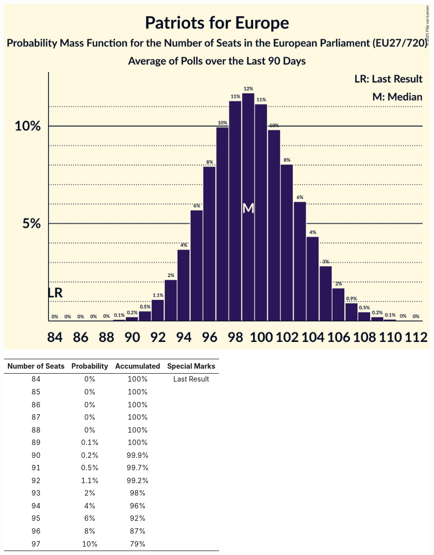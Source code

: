 ![Graph with seats probability mass function not yet produced](average-2025-05-31-seats-pmf-patriotsforeurope.png "Seats Probability Mass Function")

| Number of Seats | Probability | Accumulated | Special Marks |
|:---------------:|:-----------:|:-----------:|:-------------:|
| 84 | 0% | 100% | Last Result |
| 85 | 0% | 100% |  |
| 86 | 0% | 100% |  |
| 87 | 0% | 100% |  |
| 88 | 0% | 100% |  |
| 89 | 0.1% | 100% |  |
| 90 | 0.2% | 99.9% |  |
| 91 | 0.5% | 99.7% |  |
| 92 | 1.1% | 99.2% |  |
| 93 | 2% | 98% |  |
| 94 | 4% | 96% |  |
| 95 | 6% | 92% |  |
| 96 | 8% | 87% |  |
| 97 | 10% | 79% |  |